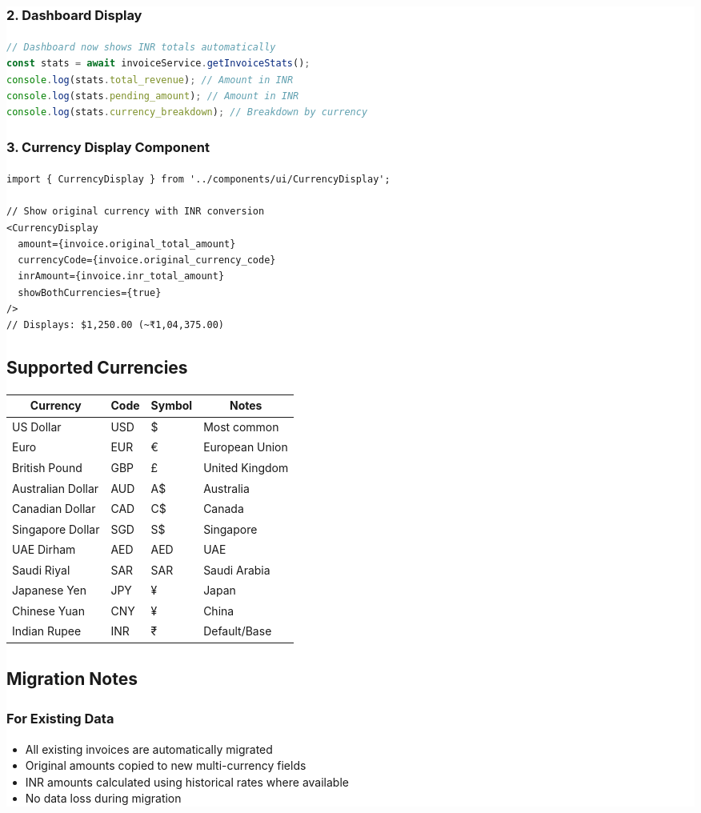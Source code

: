 ### 2. **Dashboard Display**
```typescript
// Dashboard now shows INR totals automatically
const stats = await invoiceService.getInvoiceStats();
console.log(stats.total_revenue); // Amount in INR
console.log(stats.pending_amount); // Amount in INR
console.log(stats.currency_breakdown); // Breakdown by currency
```

### 3. **Currency Display Component**
```tsx
import { CurrencyDisplay } from '../components/ui/CurrencyDisplay';

// Show original currency with INR conversion
<CurrencyDisplay 
  amount={invoice.original_total_amount}
  currencyCode={invoice.original_currency_code}
  inrAmount={invoice.inr_total_amount}
  showBothCurrencies={true}
/>
// Displays: $1,250.00 (~₹1,04,375.00)
```

## Supported Currencies

| Currency | Code | Symbol | Notes |
|----------|------|--------|-------|
| US Dollar | USD | $ | Most common |
| Euro | EUR | € | European Union |
| British Pound | GBP | £ | United Kingdom |
| Australian Dollar | AUD | A$ | Australia |
| Canadian Dollar | CAD | C$ | Canada |
| Singapore Dollar | SGD | S$ | Singapore |
| UAE Dirham | AED | AED | UAE |
| Saudi Riyal | SAR | SAR | Saudi Arabia |
| Japanese Yen | JPY | ¥ | Japan |
| Chinese Yuan | CNY | ¥ | China |
| Indian Rupee | INR | ₹ | Default/Base |

## Migration Notes

### For Existing Data
- All existing invoices are automatically migrated
- Original amounts copied to new multi-currency fields
- INR amounts calculated using historical rates where available
- No data loss during migration
